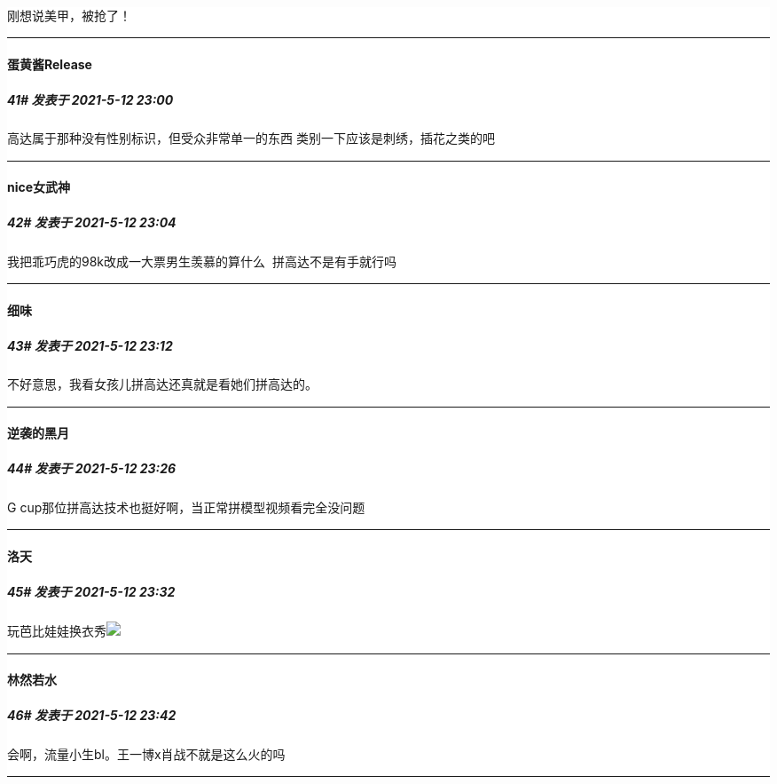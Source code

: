 
刚想说美甲，被抢了！


*****

####  蛋黄酱Release  
##### 41#       发表于 2021-5-12 23:00


高达属于那种没有性别标识，但受众非常单一的东西
类别一下应该是刺绣，插花之类的吧


*****

####  nice女武神  
##### 42#       发表于 2021-5-12 23:04


我把乖巧虎的98k改成一大票男生羡慕的算什么  拼高达不是有手就行吗


*****

####  细味  
##### 43#       发表于 2021-5-12 23:12


不好意思，我看女孩儿拼高达还真就是看她们拼高达的。


*****

####  逆袭的黑月  
##### 44#       发表于 2021-5-12 23:26


G cup那位拼高达技术也挺好啊，当正常拼模型视频看完全没问题


*****

####  洛天  
##### 45#       发表于 2021-5-12 23:32


玩芭比娃娃换衣秀<img src="https://static.saraba1st.com/image/smiley/face2017/067.png" referrerpolicy="no-referrer">


*****

####  林然若水  
##### 46#       发表于 2021-5-12 23:42


会啊，流量小生bl。王一博x肖战不就是这么火的吗


*****
